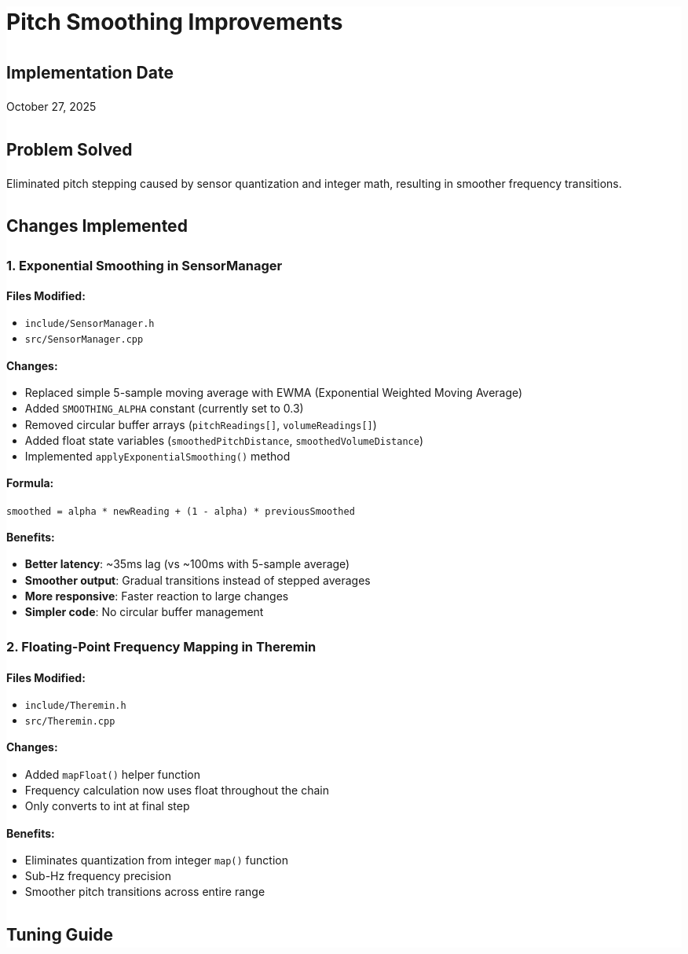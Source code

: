 # Pitch Smoothing Improvements

## Implementation Date
October 27, 2025

## Problem Solved
Eliminated pitch stepping caused by sensor quantization and integer math, resulting in smoother frequency transitions.

## Changes Implemented

### 1. Exponential Smoothing in SensorManager
**Files Modified:**
- `include/SensorManager.h`
- `src/SensorManager.cpp`

**Changes:**
- Replaced simple 5-sample moving average with EWMA (Exponential Weighted Moving Average)
- Added `SMOOTHING_ALPHA` constant (currently set to 0.3)
- Removed circular buffer arrays (`pitchReadings[]`, `volumeReadings[]`)
- Added float state variables (`smoothedPitchDistance`, `smoothedVolumeDistance`)
- Implemented `applyExponentialSmoothing()` method

**Formula:**
```
smoothed = alpha * newReading + (1 - alpha) * previousSmoothed
```

**Benefits:**
- **Better latency**: ~35ms lag (vs ~100ms with 5-sample average)
- **Smoother output**: Gradual transitions instead of stepped averages
- **More responsive**: Faster reaction to large changes
- **Simpler code**: No circular buffer management

### 2. Floating-Point Frequency Mapping in Theremin
**Files Modified:**
- `include/Theremin.h`
- `src/Theremin.cpp`

**Changes:**
- Added `mapFloat()` helper function
- Frequency calculation now uses float throughout the chain
- Only converts to int at final step

**Benefits:**
- Eliminates quantization from integer `map()` function
- Sub-Hz frequency precision
- Smoother pitch transitions across entire range

## Tuning Guide
